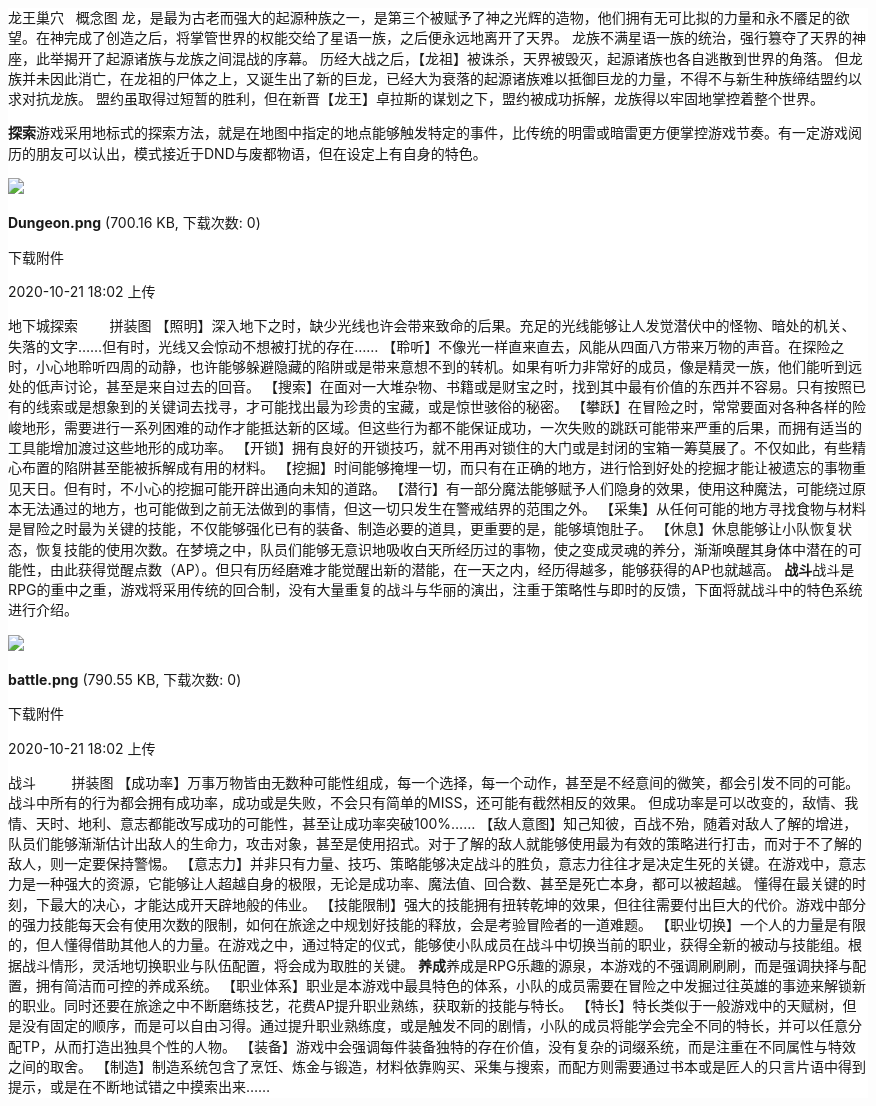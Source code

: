 


龙王巢穴   概念图
龙，是最为古老而强大的起源种族之一，是第三个被赋予了神之光辉的造物，他们拥有无可比拟的力量和永不餍足的欲望。在神完成了创造之后，将掌管世界的权能交给了星语一族，之后便永远地离开了天界。
龙族不满星语一族的统治，强行篡夺了天界的神座，此举揭开了起源诸族与龙族之间混战的序幕。
历经大战之后，【龙祖】被诛杀，天界被毁灭，起源诸族也各自逃散到世界的角落。
但龙族并未因此消亡，在龙祖的尸体之上，又诞生出了新的巨龙，已经大为衰落的起源诸族难以抵御巨龙的力量，不得不与新生种族缔结盟约以求对抗龙族。
盟约虽取得过短暂的胜利，但在新晋【龙王】卓拉斯的谋划之下，盟约被成功拆解，龙族得以牢固地掌控着整个世界。

<strong><strong>探索</strong></strong>游戏采用地标式的探索方法，就是在地图中指定的地点能够触发特定的事件，比传统的明雷或暗雷更方便掌控游戏节奏。有一定游戏阅历的朋友可以认出，模式接近于DND与废都物语，但在设定上有自身的特色。



<img src="https://img.saraba1st.com/forum/202010/21/180223minlwgjp247iin4w.png" referrerpolicy="no-referrer">


<strong>Dungeon.png</strong> (700.16 KB, 下载次数: 0)

下载附件

2020-10-21 18:02 上传




地下城探索        拼装图
【照明】深入地下之时，缺少光线也许会带来致命的后果。充足的光线能够让人发觉潜伏中的怪物、暗处的机关、失落的文字……但有时，光线又会惊动不想被打扰的存在……
【聆听】不像光一样直来直去，风能从四面八方带来万物的声音。在探险之时，小心地聆听四周的动静，也许能够躲避隐藏的陷阱或是带来意想不到的转机。如果有听力非常好的成员，像是精灵一族，他们能听到远处的低声讨论，甚至是来自过去的回音。
【搜索】在面对一大堆杂物、书籍或是财宝之时，找到其中最有价值的东西并不容易。只有按照已有的线索或是想象到的关键词去找寻，才可能找出最为珍贵的宝藏，或是惊世骇俗的秘密。
【攀跃】在冒险之时，常常要面对各种各样的险峻地形，需要进行一系列困难的动作才能抵达新的区域。但这些行为都不能保证成功，一次失败的跳跃可能带来严重的后果，而拥有适当的工具能增加渡过这些地形的成功率。
【开锁】拥有良好的开锁技巧，就不用再对锁住的大门或是封闭的宝箱一筹莫展了。不仅如此，有些精心布置的陷阱甚至能被拆解成有用的材料。
【挖掘】时间能够掩埋一切，而只有在正确的地方，进行恰到好处的挖掘才能让被遗忘的事物重见天日。但有时，不小心的挖掘可能开辟出通向未知的道路。
【潜行】有一部分魔法能够赋予人们隐身的效果，使用这种魔法，可能绕过原本无法通过的地方，也可能做到之前无法做到的事情，但这一切只发生在警戒结界的范围之外。
【采集】从任何可能的地方寻找食物与材料是冒险之时最为关键的技能，不仅能够强化已有的装备、制造必要的道具，更重要的是，能够填饱肚子。
【休息】休息能够让小队恢复状态，恢复技能的使用次数。在梦境之中，队员们能够无意识地吸收白天所经历过的事物，使之变成灵魂的养分，渐渐唤醒其身体中潜在的可能性，由此获得觉醒点数（AP）。但只有历经磨难才能觉醒出新的潜能，在一天之内，经历得越多，能够获得的AP也就越高。
<strong><strong>战斗</strong></strong>战斗是RPG的重中之重，游戏将采用传统的回合制，没有大量重复的战斗与华丽的演出，注重于策略性与即时的反馈，下面将就战斗中的特色系统进行介绍。


<img src="https://img.saraba1st.com/forum/202010/21/180222t044y86lze28z6l3.png" referrerpolicy="no-referrer">


<strong>battle.png</strong> (790.55 KB, 下载次数: 0)

下载附件

2020-10-21 18:02 上传




战斗         拼装图
【成功率】万事万物皆由无数种可能性组成，每一个选择，每一个动作，甚至是不经意间的微笑，都会引发不同的可能。战斗中所有的行为都会拥有成功率，成功或是失败，不会只有简单的MISS，还可能有截然相反的效果。
但成功率是可以改变的，敌情、我情、天时、地利、意志都能改写成功的可能性，甚至让成功率突破100%……
【敌人意图】知己知彼，百战不殆，随着对敌人了解的增进，队员们能够渐渐估计出敌人的生命力，攻击对象，甚至是使用招式。对于了解的敌人就能够使用最为有效的策略进行打击，而对于不了解的敌人，则一定要保持警惕。
【意志力】并非只有力量、技巧、策略能够决定战斗的胜负，意志力往往才是决定生死的关键。在游戏中，意志力是一种强大的资源，它能够让人超越自身的极限，无论是成功率、魔法值、回合数、甚至是死亡本身，都可以被超越。
懂得在最关键的时刻，下最大的决心，才能达成开天辟地般的伟业。
【技能限制】强大的技能拥有扭转乾坤的效果，但往往需要付出巨大的代价。游戏中部分的强力技能每天会有使用次数的限制，如何在旅途之中规划好技能的释放，会是考验冒险者的一道难题。
【职业切换】一个人的力量是有限的，但人懂得借助其他人的力量。在游戏之中，通过特定的仪式，能够使小队成员在战斗中切换当前的职业，获得全新的被动与技能组。根据战斗情形，灵活地切换职业与队伍配置，将会成为取胜的关键。
<strong><strong>养成</strong></strong>养成是RPG乐趣的源泉，本游戏的不强调刷刷刷，而是强调抉择与配置，拥有简洁而可控的养成系统。
【职业体系】职业是本游戏中最具特色的体系，小队的成员需要在冒险之中发掘过往英雄的事迹来解锁新的职业。同时还要在旅途之中不断磨练技艺，花费AP提升职业熟练，获取新的技能与特长。
【特长】特长类似于一般游戏中的天赋树，但是没有固定的顺序，而是可以自由习得。通过提升职业熟练度，或是触发不同的剧情，小队的成员将能学会完全不同的特长，并可以任意分配TP，从而打造出独具个性的人物。
【装备】游戏中会强调每件装备独特的存在价值，没有复杂的词缀系统，而是注重在不同属性与特效之间的取舍。
【制造】制造系统包含了烹饪、炼金与锻造，材料依靠购买、采集与搜索，而配方则需要通过书本或是匠人的只言片语中得到提示，或是在不断地试错之中摸索出来……
